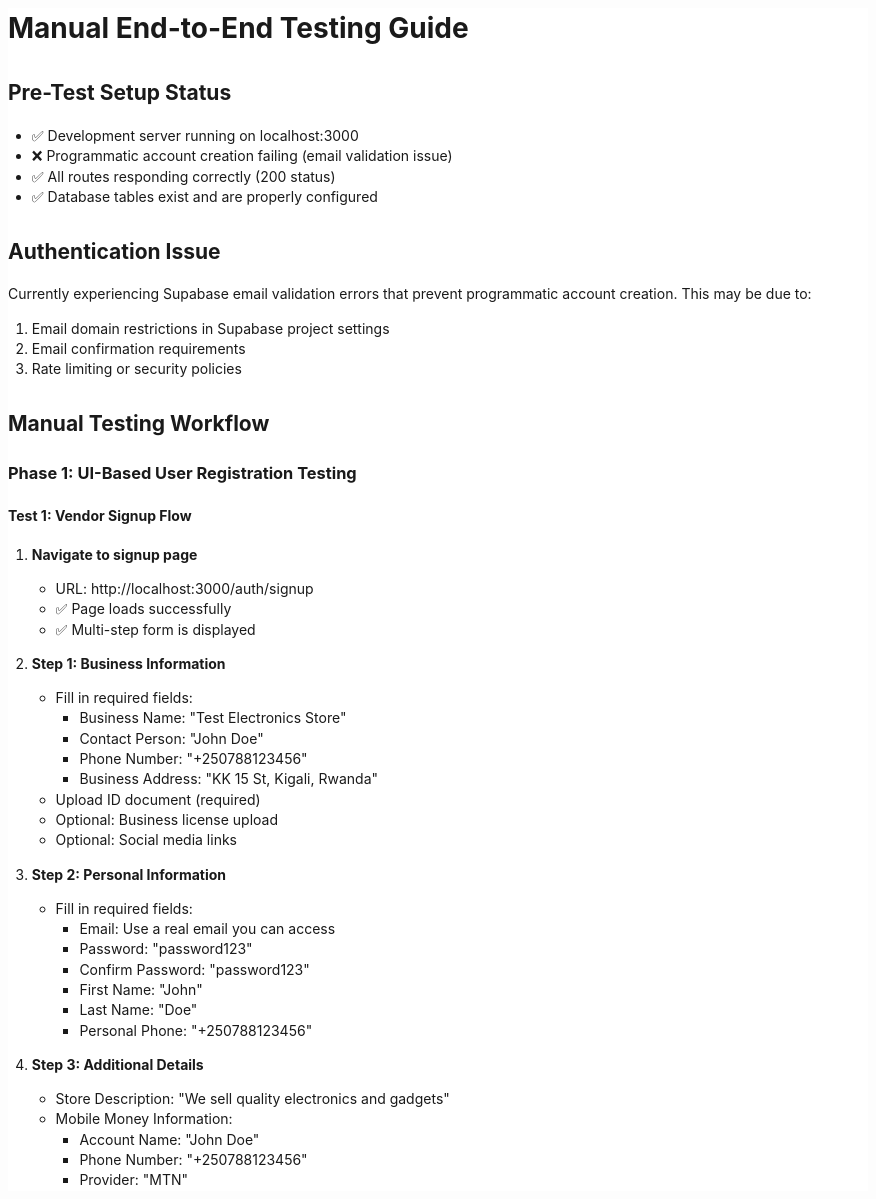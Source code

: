 # Manual End-to-End Testing Guide

## Pre-Test Setup Status
- ✅ Development server running on localhost:3000
- ❌ Programmatic account creation failing (email validation issue)
- ✅ All routes responding correctly (200 status)
- ✅ Database tables exist and are properly configured

## Authentication Issue
Currently experiencing Supabase email validation errors that prevent programmatic account creation.
This may be due to:
1. Email domain restrictions in Supabase project settings
2. Email confirmation requirements
3. Rate limiting or security policies

## Manual Testing Workflow

### Phase 1: UI-Based User Registration Testing

#### Test 1: Vendor Signup Flow
1. **Navigate to signup page**
   - URL: http://localhost:3000/auth/signup
   - ✅ Page loads successfully
   - ✅ Multi-step form is displayed

2. **Step 1: Business Information**
   - Fill in required fields:
     * Business Name: "Test Electronics Store"
     * Contact Person: "John Doe"
     * Phone Number: "+250788123456"
     * Business Address: "KK 15 St, Kigali, Rwanda"
   - Upload ID document (required)
   - Optional: Business license upload
   - Optional: Social media links

3. **Step 2: Personal Information**
   - Fill in required fields:
     * Email: Use a real email you can access
     * Password: "password123"
     * Confirm Password: "password123"
     * First Name: "John"
     * Last Name: "Doe"
     * Personal Phone: "+250788123456"

4. **Step 3: Additional Details**
   - Store Description: "We sell quality electronics and gadgets"
   - Mobile Money Information:
     * Account Name: "John Doe"
     * Phone Number: "+250788123456"
     * Provider: "MTN"
